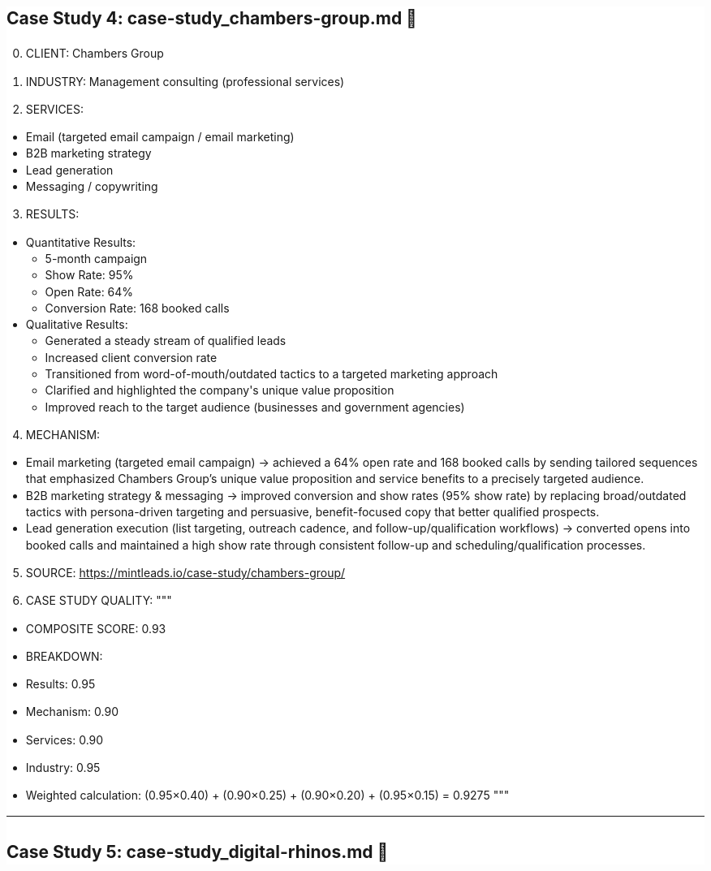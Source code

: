 
## Case Study 4: case-study_chambers-group.md 🌟

0. CLIENT: Chambers Group

1. INDUSTRY: Management consulting (professional services)

2. SERVICES:
- Email (targeted email campaign / email marketing)
- B2B marketing strategy
- Lead generation
- Messaging / copywriting

3. RESULTS:
- Quantitative Results:
  - 5-month campaign
  - Show Rate: 95%
  - Open Rate: 64%
  - Conversion Rate: 168 booked calls
- Qualitative Results:
  - Generated a steady stream of qualified leads
  - Increased client conversion rate
  - Transitioned from word-of-mouth/outdated tactics to a targeted marketing approach
  - Clarified and highlighted the company's unique value proposition
  - Improved reach to the target audience (businesses and government agencies)

4. MECHANISM:
- Email marketing (targeted email campaign) → achieved a 64% open rate and 168 booked calls by sending tailored sequences that emphasized Chambers Group’s unique value proposition and service benefits to a precisely targeted audience.
- B2B marketing strategy & messaging → improved conversion and show rates (95% show rate) by replacing broad/outdated tactics with persona-driven targeting and persuasive, benefit-focused copy that better qualified prospects.
- Lead generation execution (list targeting, outreach cadence, and follow-up/qualification workflows) → converted opens into booked calls and maintained a high show rate through consistent follow-up and scheduling/qualification processes.

5. SOURCE: https://mintleads.io/case-study/chambers-group/

6. CASE STUDY QUALITY:
"""
-  COMPOSITE SCORE: 0.93

-  BREAKDOWN: 
  - Results: 0.95
  - Mechanism: 0.90
  - Services: 0.90
  - Industry: 0.95
- Weighted calculation: (0.95×0.40) + (0.90×0.25) + (0.90×0.20) + (0.95×0.15) = 0.9275
"""

---

## Case Study 5: case-study_digital-rhinos.md 🌟
